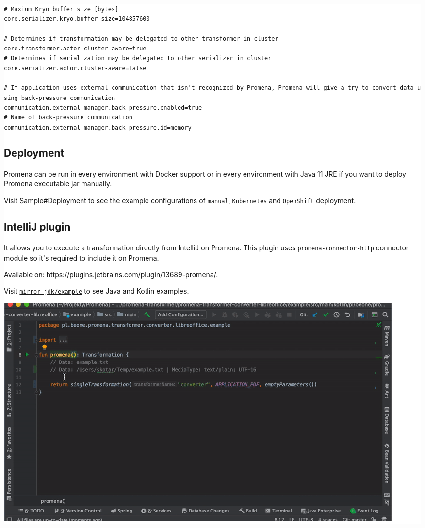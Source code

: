 ```properties
# Maxium Kryo buffer size [bytes]
core.serializer.kryo.buffer-size=104857600

# Determines if transformation may be delegated to other transformer in cluster
core.transformer.actor.cluster-aware=true
# Determines if serialization may be delegated to other serializer in cluster
core.serializer.actor.cluster-aware=false

# If application uses external communication that isn't recognized by Promena, Promena will give a try to convert data using back-pressure communication
communication.external.manager.back-pressure.enabled=true
# Name of back-pressure communication
communication.external.manager.back-pressure.id=memory
```

## Deployment
Promena can be run in every environment with Docker support or in every environment with Java 11 JRE if you want to deploy Promena executable jar manually. 

Visit [Sample#Deployment](https://github.com/BeOne-PL/promena-sample#deployment) to see the example configurations of `manual`, `Kubernetes` and `OpenShift` deployment.

## IntelliJ plugin
It allows you to execute a transformation directly from IntelliJ on Promena. This plugin uses [`promena-connector-http`](./module/connector/http) connector module so it's required to include it on Promena.

Available on: https://plugins.jetbrains.com/plugin/13689-promena/. 

Visit [`mirror-jdk/example`](https://github.com/BeOne-PL/promena-sample/tree/master/transformer/mirror-jdk/example) to see Java and Kotlin examples.

![Demo](./README-IntelliJ-plugin.gif)
